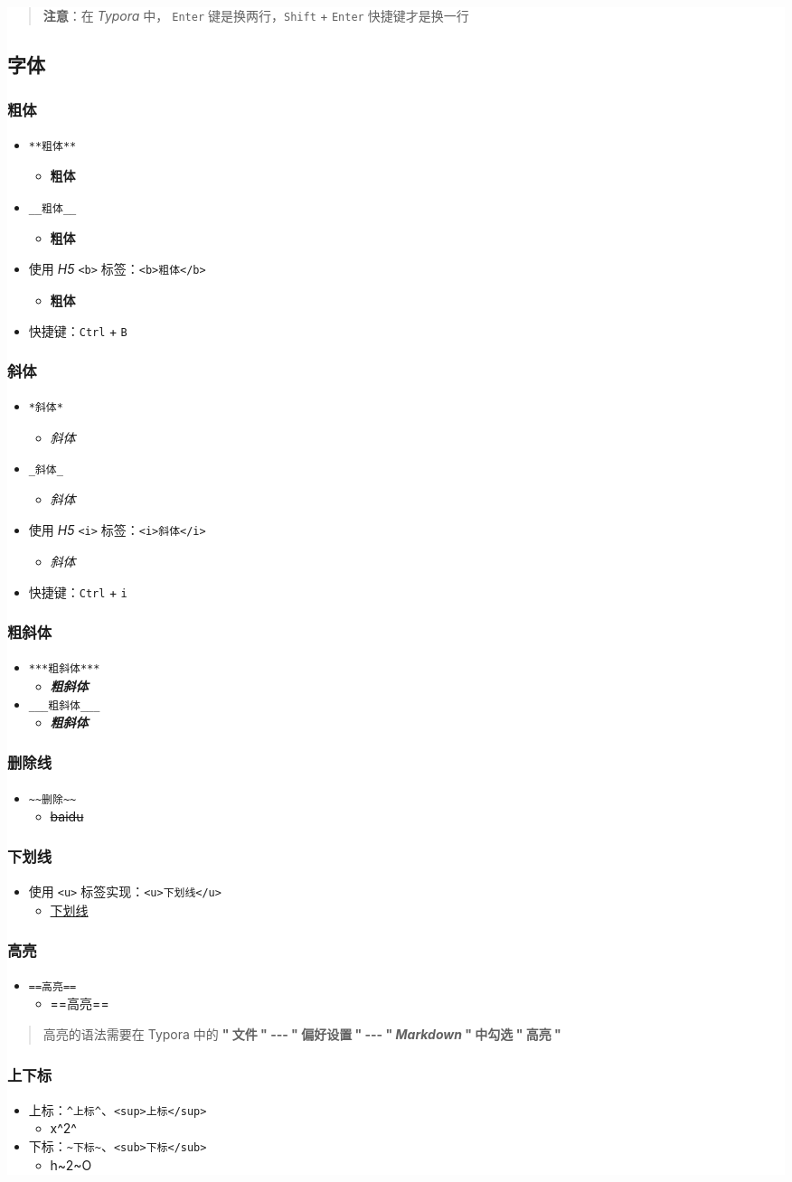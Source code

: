> **注意**：在 *Typora* 中， `Enter` 键是换两行，`Shift` + `Enter` 快捷键才是换一行

## 字体

### 粗体

- `**粗体**`
  - **粗体**

- `__粗体__`
  - __粗体__
- 使用 *H5* `<b>` 标签：`<b>粗体</b>`
  - <b>粗体</b>
- 快捷键：`Ctrl` + `B`

### 斜体

- `*斜体*`
  - *斜体*
- `_斜体_`
  - _斜体_
- 使用 *H5* `<i>` 标签：`<i>斜体</i>`
  - <i>斜体</i>

- 快捷键：`Ctrl` + `i`

### 粗斜体

- `***粗斜体***`
  - ***粗斜体***
- `___粗斜体___`
  - ___粗斜体___

### 删除线

- `~~删除~~`
  - ~~baidu~~

### 下划线

- 使用 `<u>` 标签实现：`<u>下划线</u>`
  - <u>下划线</u>

### 高亮

- `==高亮==`
  -  ==高亮==

> 高亮的语法需要在 Typora 中的 **" 文件 " --- " 偏好设置 " --- " *Markdown* " 中勾选 " 高亮 "**

### 上下标

- 上标：`^上标^`、`<sup>上标</sup>`
  - x^2^
- 下标：`~下标~`、`<sub>下标</sub>`
  - h~2~O
